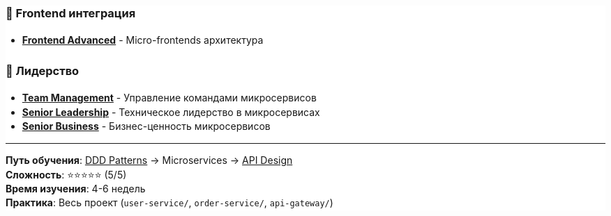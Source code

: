 ### 🎨 Frontend интеграция
- **[Frontend Advanced](../frontend/frontend-advanced.md)** - Micro-frontends архитектура

### 👥 Лидерство
- **[Team Management](../leadership/team-management.md)** - Управление командами микросервисов
- **[Senior Leadership](../leadership/senior-leadership.md)** - Техническое лидерство в микросервисах
- **[Senior Business](../leadership/senior-business.md)** - Бизнес-ценность микросервисов

---

**Путь обучения**: [DDD Patterns](../fundamentals/ddd-patterns.md) → Microservices → [API Design](api-design.md)  
**Сложность**: ⭐⭐⭐⭐⭐ (5/5)  
**Время изучения**: 4-6 недель  
**Практика**: Весь проект (`user-service/`, `order-service/`, `api-gateway/`)